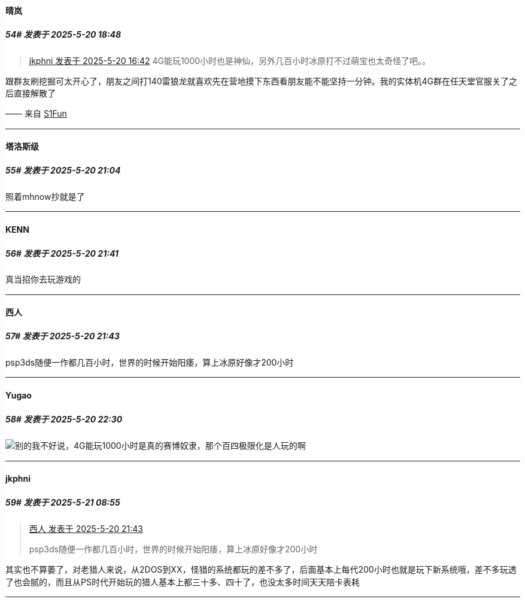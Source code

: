 ####  晴岚  
##### 54#       发表于 2025-5-20 18:48

<blockquote><a href="httphttps://stage1st.com/2b/forum.php?mod=redirect&amp;goto=findpost&amp;pid=67833319&amp;ptid=2252221" target="_blank">jkphni 发表于 2025-5-20 16:42</a>
4G能玩1000小时也是神仙，另外几百小时冰原打不过萌宝也太奇怪了吧。。</blockquote>
跟群友刷挖掘可太开心了，朋友之间打140雷狼龙就喜欢先在营地摸下东西看朋友能不能坚持一分钟。我的实体机4G群在任天堂官服关了之后直接解散了

—— 来自 [S1Fun](https://s1fun.koalcat.com)


*****

####  塔洛斯级  
##### 55#       发表于 2025-5-20 21:04

照着mhnow抄就是了


*****

####  KENN  
##### 56#       发表于 2025-5-20 21:41

真当招你去玩游戏的

*****

####  西人  
##### 57#       发表于 2025-5-20 21:43

psp3ds随便一作都几百小时，世界的时候开始阳痿，算上冰原好像才200小时


*****

####  Yugao  
##### 58#       发表于 2025-5-20 22:30

<img src="https://static.stage1st.com/image/smiley/face2017/067.png" referrerpolicy="no-referrer">别的我不好说，4G能玩1000小时是真的赛博奴隶，那个百四极限化是人玩的啊


*****

####  jkphni  
##### 59#       发表于 2025-5-21 08:55

<blockquote><a href="httphttps://stage1st.com/2b/forum.php?mod=redirect&amp;goto=findpost&amp;pid=67834378&amp;ptid=2252221" target="_blank">西人 发表于 2025-5-20 21:43</a>

psp3ds随便一作都几百小时，世界的时候开始阳痿，算上冰原好像才200小时</blockquote>
其实也不算萎了，对老猎人来说，从2DOS到XX，怪猎的系统都玩的差不多了，后面基本上每代200小时也就是玩下新系统哦，差不多玩透了也会腻的，而且从PS时代开始玩的猎人基本上都三十多、四十了，也没太多时间天天陪卡表耗

*****
